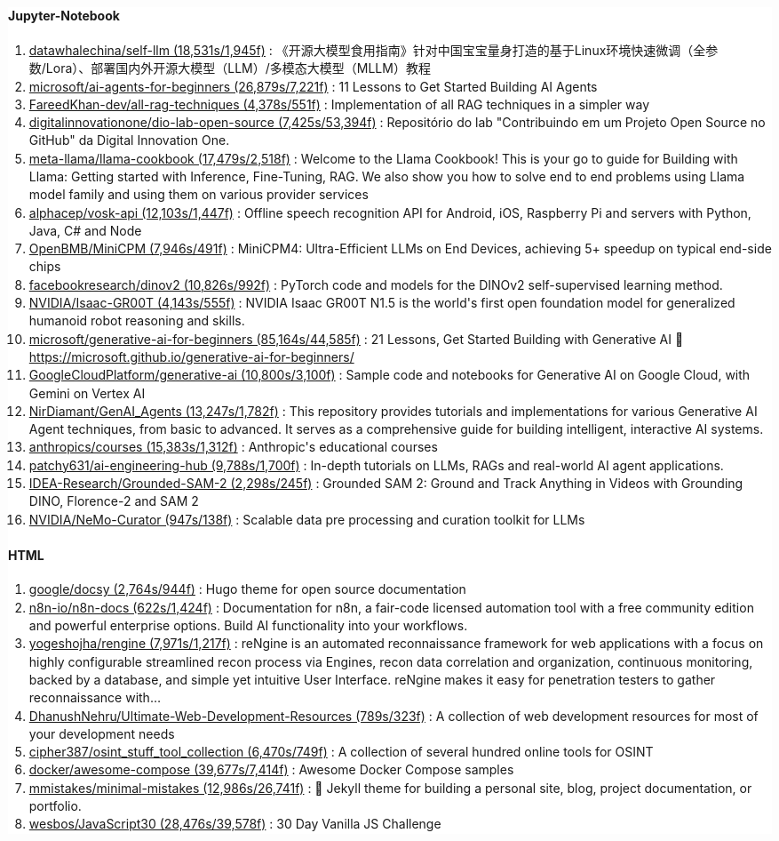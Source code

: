 #### Jupyter-Notebook
1. [datawhalechina/self-llm (18,531s/1,945f)](https://github.com/datawhalechina/self-llm) : 《开源大模型食用指南》针对中国宝宝量身打造的基于Linux环境快速微调（全参数/Lora）、部署国内外开源大模型（LLM）/多模态大模型（MLLM）教程
2. [microsoft/ai-agents-for-beginners (26,879s/7,221f)](https://github.com/microsoft/ai-agents-for-beginners) : 11 Lessons to Get Started Building AI Agents
3. [FareedKhan-dev/all-rag-techniques (4,378s/551f)](https://github.com/FareedKhan-dev/all-rag-techniques) : Implementation of all RAG techniques in a simpler way
4. [digitalinnovationone/dio-lab-open-source (7,425s/53,394f)](https://github.com/digitalinnovationone/dio-lab-open-source) : Repositório do lab "Contribuindo em um Projeto Open Source no GitHub" da Digital Innovation One.
5. [meta-llama/llama-cookbook (17,479s/2,518f)](https://github.com/meta-llama/llama-cookbook) : Welcome to the Llama Cookbook! This is your go to guide for Building with Llama: Getting started with Inference, Fine-Tuning, RAG. We also show you how to solve end to end problems using Llama model family and using them on various provider services
6. [alphacep/vosk-api (12,103s/1,447f)](https://github.com/alphacep/vosk-api) : Offline speech recognition API for Android, iOS, Raspberry Pi and servers with Python, Java, C# and Node
7. [OpenBMB/MiniCPM (7,946s/491f)](https://github.com/OpenBMB/MiniCPM) : MiniCPM4: Ultra-Efficient LLMs on End Devices, achieving 5+ speedup on typical end-side chips
8. [facebookresearch/dinov2 (10,826s/992f)](https://github.com/facebookresearch/dinov2) : PyTorch code and models for the DINOv2 self-supervised learning method.
9. [NVIDIA/Isaac-GR00T (4,143s/555f)](https://github.com/NVIDIA/Isaac-GR00T) : NVIDIA Isaac GR00T N1.5 is the world's first open foundation model for generalized humanoid robot reasoning and skills.
10. [microsoft/generative-ai-for-beginners (85,164s/44,585f)](https://github.com/microsoft/generative-ai-for-beginners) : 21 Lessons, Get Started Building with Generative AI 🔗 https://microsoft.github.io/generative-ai-for-beginners/
11. [GoogleCloudPlatform/generative-ai (10,800s/3,100f)](https://github.com/GoogleCloudPlatform/generative-ai) : Sample code and notebooks for Generative AI on Google Cloud, with Gemini on Vertex AI
12. [NirDiamant/GenAI_Agents (13,247s/1,782f)](https://github.com/NirDiamant/GenAI_Agents) : This repository provides tutorials and implementations for various Generative AI Agent techniques, from basic to advanced. It serves as a comprehensive guide for building intelligent, interactive AI systems.
13. [anthropics/courses (15,383s/1,312f)](https://github.com/anthropics/courses) : Anthropic's educational courses
14. [patchy631/ai-engineering-hub (9,788s/1,700f)](https://github.com/patchy631/ai-engineering-hub) : In-depth tutorials on LLMs, RAGs and real-world AI agent applications.
15. [IDEA-Research/Grounded-SAM-2 (2,298s/245f)](https://github.com/IDEA-Research/Grounded-SAM-2) : Grounded SAM 2: Ground and Track Anything in Videos with Grounding DINO, Florence-2 and SAM 2
16. [NVIDIA/NeMo-Curator (947s/138f)](https://github.com/NVIDIA/NeMo-Curator) : Scalable data pre processing and curation toolkit for LLMs

#### HTML
1. [google/docsy (2,764s/944f)](https://github.com/google/docsy) : Hugo theme for open source documentation
2. [n8n-io/n8n-docs (622s/1,424f)](https://github.com/n8n-io/n8n-docs) : Documentation for n8n, a fair-code licensed automation tool with a free community edition and powerful enterprise options. Build AI functionality into your workflows.
3. [yogeshojha/rengine (7,971s/1,217f)](https://github.com/yogeshojha/rengine) : reNgine is an automated reconnaissance framework for web applications with a focus on highly configurable streamlined recon process via Engines, recon data correlation and organization, continuous monitoring, backed by a database, and simple yet intuitive User Interface. reNgine makes it easy for penetration testers to gather reconnaissance with…
4. [DhanushNehru/Ultimate-Web-Development-Resources (789s/323f)](https://github.com/DhanushNehru/Ultimate-Web-Development-Resources) : A collection of web development resources for most of your development needs
5. [cipher387/osint_stuff_tool_collection (6,470s/749f)](https://github.com/cipher387/osint_stuff_tool_collection) : A collection of several hundred online tools for OSINT
6. [docker/awesome-compose (39,677s/7,414f)](https://github.com/docker/awesome-compose) : Awesome Docker Compose samples
7. [mmistakes/minimal-mistakes (12,986s/26,741f)](https://github.com/mmistakes/minimal-mistakes) : 📐 Jekyll theme for building a personal site, blog, project documentation, or portfolio.
8. [wesbos/JavaScript30 (28,476s/39,578f)](https://github.com/wesbos/JavaScript30) : 30 Day Vanilla JS Challenge